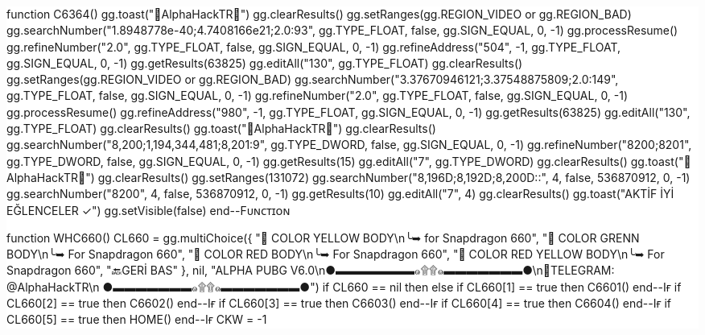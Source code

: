 function C6364()
  gg.toast("🖤AlphaHackTR🖤")
  gg.clearResults()
  gg.setRanges(gg.REGION_VIDEO or gg.REGION_BAD)
  gg.searchNumber("1.8948778e-40;4.7408166e21;2.0:93", gg.TYPE_FLOAT, false, gg.SIGN_EQUAL, 0, -1)
  gg.processResume()
  gg.refineNumber("2.0", gg.TYPE_FLOAT, false, gg.SIGN_EQUAL, 0, -1)
  gg.refineAddress("504", -1, gg.TYPE_FLOAT, gg.SIGN_EQUAL, 0, -1)
  gg.getResults(63825)
  gg.editAll("130", gg.TYPE_FLOAT)
  gg.clearResults()
  gg.setRanges(gg.REGION_VIDEO or gg.REGION_BAD)
  gg.searchNumber("3.37670946121;3.37548875809;2.0:149", gg.TYPE_FLOAT, false, gg.SIGN_EQUAL, 0, -1)
  gg.refineNumber("2.0", gg.TYPE_FLOAT, false, gg.SIGN_EQUAL, 0, -1)
  gg.processResume()
  gg.refineAddress("980", -1, gg.TYPE_FLOAT, gg.SIGN_EQUAL, 0, -1)
  gg.getResults(63825)
  gg.editAll("130", gg.TYPE_FLOAT)
  gg.clearResults()
  gg.toast("🖤AlphaHackTR🖤")
  gg.clearResults()
  gg.searchNumber("8,200;1,194,344,481;8,201:9", gg.TYPE_DWORD, false, gg.SIGN_EQUAL, 0, -1)
  gg.refineNumber("8200;8201", gg.TYPE_DWORD, false, gg.SIGN_EQUAL, 0, -1)
  gg.getResults(15)
  gg.editAll("7", gg.TYPE_DWORD)
  gg.clearResults()
  gg.toast("🖤AlphaHackTR🖤")
  gg.clearResults()
  gg.setRanges(131072)
  gg.searchNumber("8,196D;8,192D;8,200D::", 4, false, 536870912, 0, -1)
  gg.searchNumber("8200", 4, false, 536870912, 0, -1)
  gg.getResults(10)
  gg.editAll("7", 4)
  gg.clearResults()
  gg.toast("AKTİF İYİ EĞLENCELER ✓")
  gg.setVisible(false)
end--Fᴜɴᴄᴛɪᴏɴ

function WHC660()
  CL660 = gg.multiChoice({
    "🖤 COLOR YELLOW BODY\n╰➥ for Snapdragon 660",
    "🖤 COLOR GRENN BODY\n╰➥ For Snapdragon 660",
    "🖤 COLOR RED BODY\n╰➥ For Snapdragon 660",
    "🖤 COLOR RED YELLOW BODY\n╰➥ For Snapdragon 660",
    "🔙GERİ BAS"
  }, nil, "ALPHA PUBG V6.0\n●▬▬▬▬▬▬▬๑۩۩๑▬▬▬▬▬▬▬●\n📲TELEGRAM: @AlphaHackTR\n ●▬▬▬▬▬▬▬๑۩۩๑▬▬▬▬▬▬▬●")
  if CL660 == nil then
  else
    if CL660[1] == true then
      C6601()
    end--Iғ
    if CL660[2] == true then
      C6602()
    end--Iғ
    if CL660[3] == true then
      C6603()
    end--Iғ
    if CL660[4] == true then
      C6604()
    end--Iғ
    if CL660[5] == true then
      HOME()
    end--Iғ
    CKW = -1